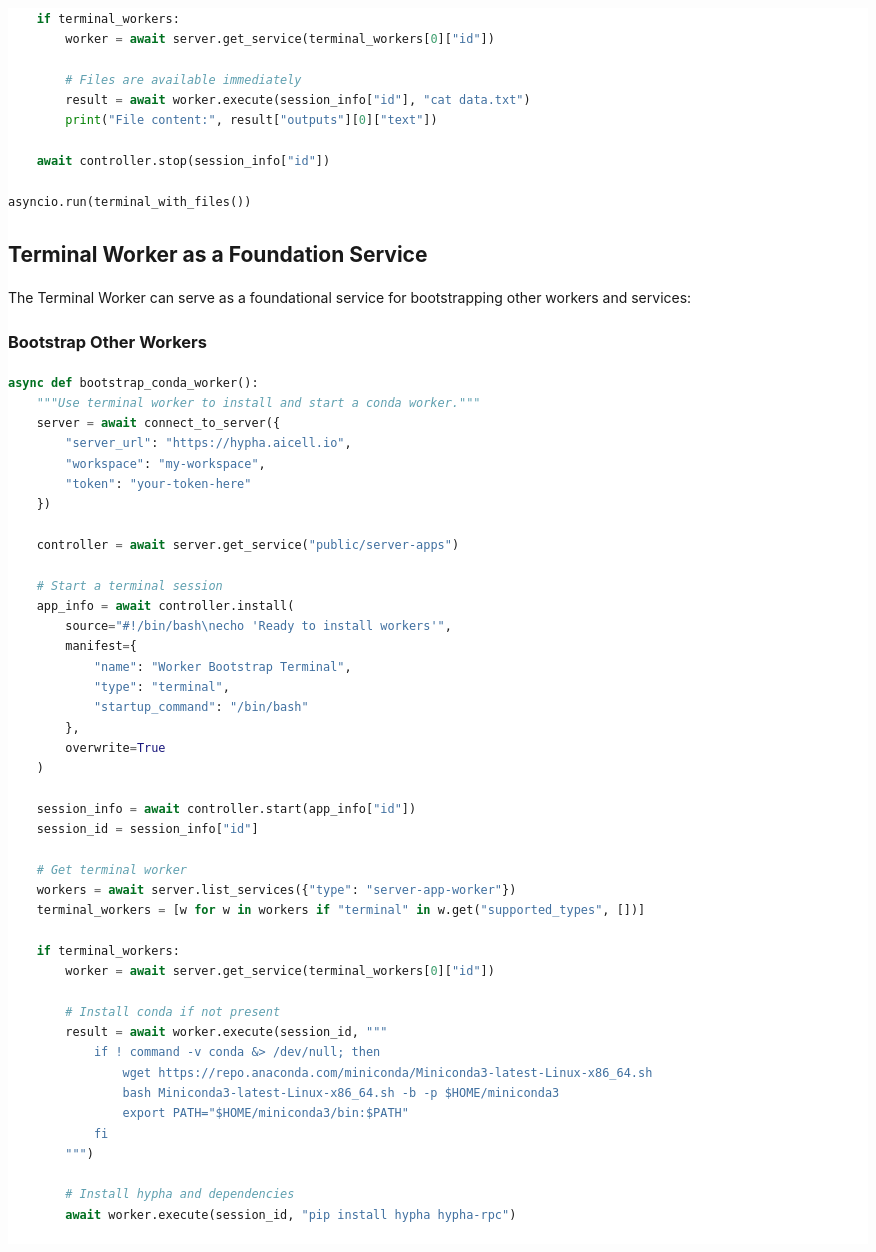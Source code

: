 ```python
    if terminal_workers:
        worker = await server.get_service(terminal_workers[0]["id"])
        
        # Files are available immediately
        result = await worker.execute(session_info["id"], "cat data.txt")
        print("File content:", result["outputs"][0]["text"])
    
    await controller.stop(session_info["id"])

asyncio.run(terminal_with_files())
```

## Terminal Worker as a Foundation Service

The Terminal Worker can serve as a foundational service for bootstrapping other workers and services:

### Bootstrap Other Workers

```python
async def bootstrap_conda_worker():
    """Use terminal worker to install and start a conda worker."""
    server = await connect_to_server({
        "server_url": "https://hypha.aicell.io",
        "workspace": "my-workspace",
        "token": "your-token-here"
    })
    
    controller = await server.get_service("public/server-apps")
    
    # Start a terminal session
    app_info = await controller.install(
        source="#!/bin/bash\necho 'Ready to install workers'",
        manifest={
            "name": "Worker Bootstrap Terminal",
            "type": "terminal",
            "startup_command": "/bin/bash"
        },
        overwrite=True
    )
    
    session_info = await controller.start(app_info["id"])
    session_id = session_info["id"]
    
    # Get terminal worker
    workers = await server.list_services({"type": "server-app-worker"})
    terminal_workers = [w for w in workers if "terminal" in w.get("supported_types", [])]
    
    if terminal_workers:
        worker = await server.get_service(terminal_workers[0]["id"])
        
        # Install conda if not present
        result = await worker.execute(session_id, """
            if ! command -v conda &> /dev/null; then
                wget https://repo.anaconda.com/miniconda/Miniconda3-latest-Linux-x86_64.sh
                bash Miniconda3-latest-Linux-x86_64.sh -b -p $HOME/miniconda3
                export PATH="$HOME/miniconda3/bin:$PATH"
            fi
        """)
        
        # Install hypha and dependencies
        await worker.execute(session_id, "pip install hypha hypha-rpc")
        
```